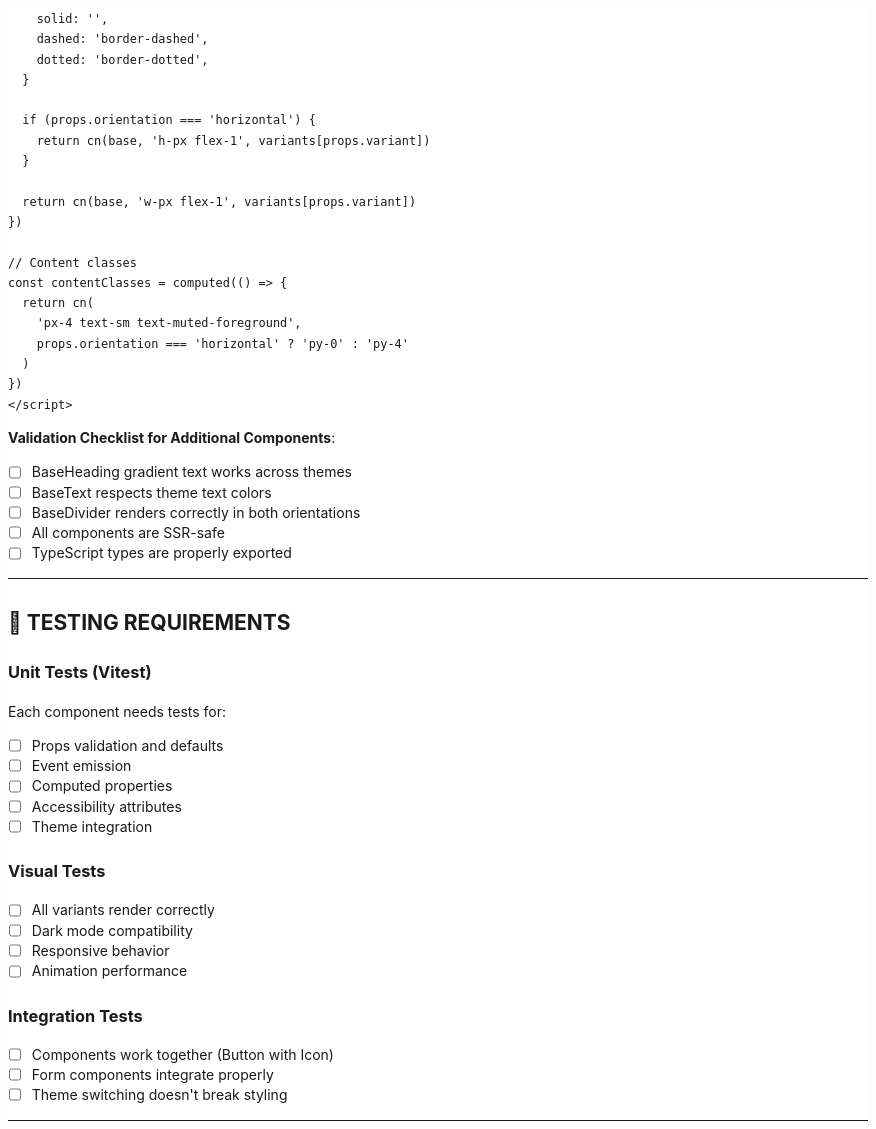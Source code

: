 ```vue
    solid: '',
    dashed: 'border-dashed',
    dotted: 'border-dotted',
  }
  
  if (props.orientation === 'horizontal') {
    return cn(base, 'h-px flex-1', variants[props.variant])
  }
  
  return cn(base, 'w-px flex-1', variants[props.variant])
})

// Content classes
const contentClasses = computed(() => {
  return cn(
    'px-4 text-sm text-muted-foreground',
    props.orientation === 'horizontal' ? 'py-0' : 'py-4'
  )
})
</script>
```

**Validation Checklist for Additional Components**:
- [ ] BaseHeading gradient text works across themes
- [ ] BaseText respects theme text colors
- [ ] BaseDivider renders correctly in both orientations
- [ ] All components are SSR-safe
- [ ] TypeScript types are properly exported

---

## 🧪 TESTING REQUIREMENTS

### Unit Tests (Vitest)
Each component needs tests for:
- [ ] Props validation and defaults
- [ ] Event emission
- [ ] Computed properties
- [ ] Accessibility attributes
- [ ] Theme integration

### Visual Tests
- [ ] All variants render correctly
- [ ] Dark mode compatibility
- [ ] Responsive behavior
- [ ] Animation performance

### Integration Tests
- [ ] Components work together (Button with Icon)
- [ ] Form components integrate properly
- [ ] Theme switching doesn't break styling

---